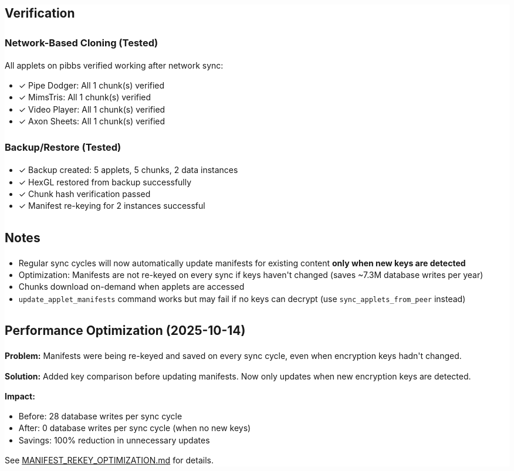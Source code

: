 ## Verification

### Network-Based Cloning (Tested)
All applets on pibbs verified working after network sync:
- ✓ Pipe Dodger: All 1 chunk(s) verified
- ✓ MimsTris: All 1 chunk(s) verified
- ✓ Video Player: All 1 chunk(s) verified
- ✓ Axon Sheets: All 1 chunk(s) verified

### Backup/Restore (Tested)
- ✓ Backup created: 5 applets, 5 chunks, 2 data instances
- ✓ HexGL restored from backup successfully
- ✓ Chunk hash verification passed
- ✓ Manifest re-keying for 2 instances successful

## Notes

- Regular sync cycles will now automatically update manifests for existing content **only when new keys are detected**
- Optimization: Manifests are not re-keyed on every sync if keys haven't changed (saves ~7.3M database writes per year)
- Chunks download on-demand when applets are accessed
- `update_applet_manifests` command works but may fail if no keys can decrypt (use `sync_applets_from_peer` instead)

## Performance Optimization (2025-10-14)

**Problem:** Manifests were being re-keyed and saved on every sync cycle, even when encryption keys hadn't changed.

**Solution:** Added key comparison before updating manifests. Now only updates when new encryption keys are detected.

**Impact:**
- Before: 28 database writes per sync cycle
- After: 0 database writes per sync cycle (when no new keys)
- Savings: 100% reduction in unnecessary updates

See [MANIFEST_REKEY_OPTIMIZATION.md](docs/MANIFEST_REKEY_OPTIMIZATION.md) for details.
